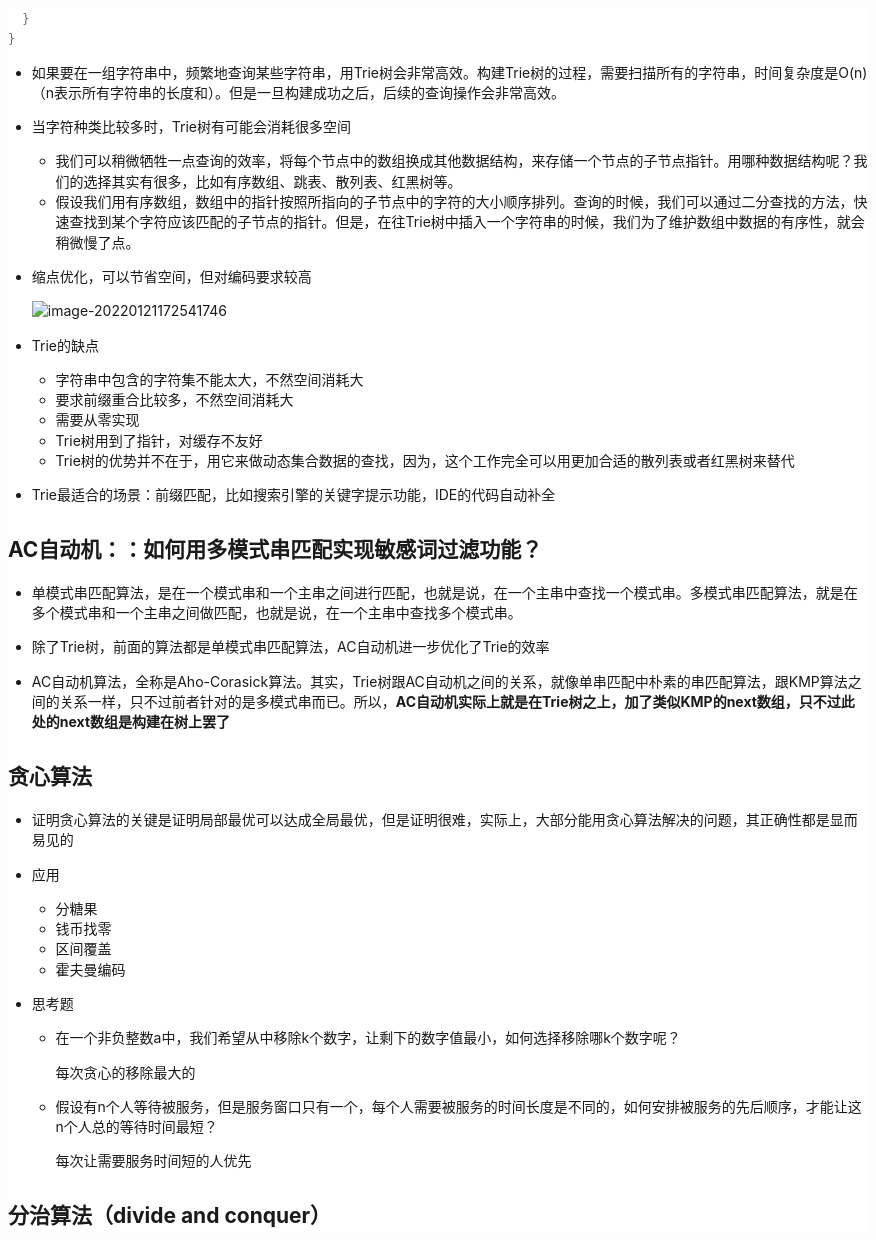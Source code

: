   ```java
    }
  }
  ```

- 如果要在一组字符串中，频繁地查询某些字符串，用Trie树会非常高效。构建Trie树的过程，需要扫描所有的字符串，时间复杂度是O(n)（n表示所有字符串的长度和）。但是一旦构建成功之后，后续的查询操作会非常高效。

- 当字符种类比较多时，Trie树有可能会消耗很多空间

  - 我们可以稍微牺牲一点查询的效率，将每个节点中的数组换成其他数据结构，来存储一个节点的子节点指针。用哪种数据结构呢？我们的选择其实有很多，比如有序数组、跳表、散列表、红黑树等。
  - 假设我们用有序数组，数组中的指针按照所指向的子节点中的字符的大小顺序排列。查询的时候，我们可以通过二分查找的方法，快速查找到某个字符应该匹配的子节点的指针。但是，在往Trie树中插入一个字符串的时候，我们为了维护数组中数据的有序性，就会稍微慢了点。

- 缩点优化，可以节省空间，但对编码要求较高

  ![image-20220121172541746](https://tva1.sinaimg.cn/large/008i3skNly1gylf65ia0pj313w0jkabg.jpg)

- Trie的缺点
  - 字符串中包含的字符集不能太大，不然空间消耗大
  - 要求前缀重合比较多，不然空间消耗大
  - 需要从零实现
  - Trie树用到了指针，对缓存不友好
  - Trie树的优势并不在于，用它来做动态集合数据的查找，因为，这个工作完全可以用更加合适的散列表或者红黑树来替代
- Trie最适合的场景：前缀匹配，比如搜索引擎的关键字提示功能，IDE的代码自动补全

## AC自动机：**：如何用多模式串匹配实现敏感词过滤功能？**

- 单模式串匹配算法，是在一个模式串和一个主串之间进行匹配，也就是说，在一个主串中查找一个模式串。多模式串匹配算法，就是在多个模式串和一个主串之间做匹配，也就是说，在一个主串中查找多个模式串。
- 除了Trie树，前面的算法都是单模式串匹配算法，AC自动机进一步优化了Trie的效率

- AC自动机算法，全称是Aho-Corasick算法。其实，Trie树跟AC自动机之间的关系，就像单串匹配中朴素的串匹配算法，跟KMP算法之间的关系一样，只不过前者针对的是多模式串而已。所以，**AC自动机实际上就是在Trie树之上，加了类似KMP的next数组，只不过此处的next数组是构建在树上罢了**

##  贪心算法

- 证明贪心算法的关键是证明局部最优可以达成全局最优，但是证明很难，实际上，大部分能用贪心算法解决的问题，其正确性都是显而易见的

- 应用

  - 分糖果
  - 钱币找零
  - 区间覆盖
  - 霍夫曼编码

- 思考题

  - 在一个非负整数a中，我们希望从中移除k个数字，让剩下的数字值最小，如何选择移除哪k个数字呢？

    每次贪心的移除最大的

  - 假设有n个人等待被服务，但是服务窗口只有一个，每个人需要被服务的时间长度是不同的，如何安排被服务的先后顺序，才能让这n个人总的等待时间最短？

    每次让需要服务时间短的人优先

## 分治算法（divide and conquer）
